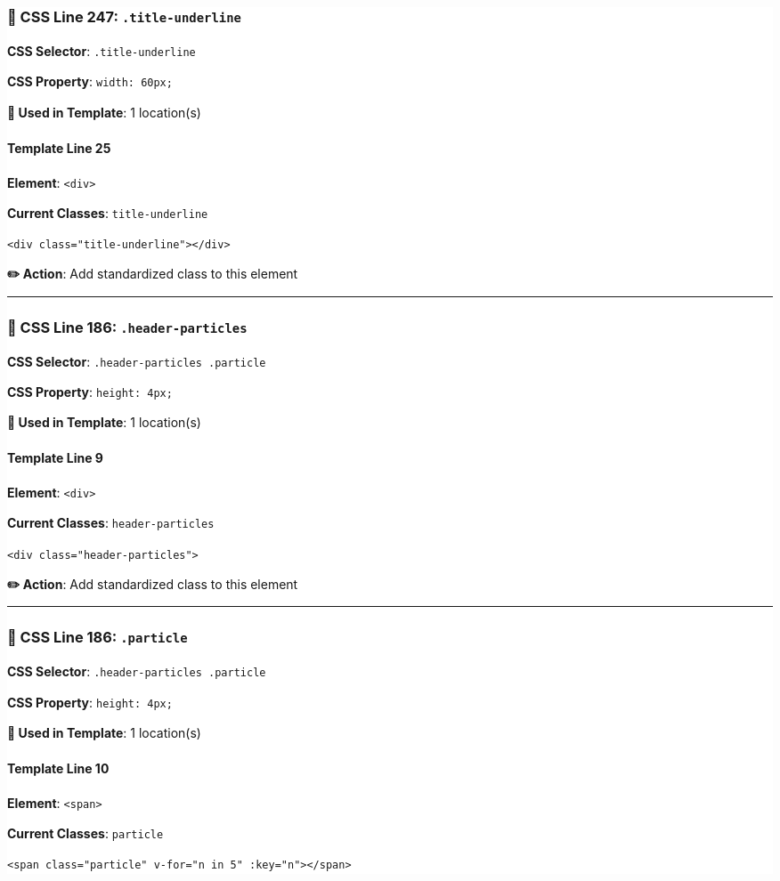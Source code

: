 
### 🎨 CSS Line 247: `.title-underline`

**CSS Selector**: `.title-underline`

**CSS Property**: `width: 60px;`

**📍 Used in Template**: 1 location(s)

#### Template Line 25

**Element**: `<div>`

**Current Classes**: `title-underline`

```vue
<div class="title-underline"></div>
```

**✏️ Action**: Add standardized class to this element

---

### 🎨 CSS Line 186: `.header-particles`

**CSS Selector**: `.header-particles .particle`

**CSS Property**: `height: 4px;`

**📍 Used in Template**: 1 location(s)

#### Template Line 9

**Element**: `<div>`

**Current Classes**: `header-particles`

```vue
<div class="header-particles">
```

**✏️ Action**: Add standardized class to this element

---

### 🎨 CSS Line 186: `.particle`

**CSS Selector**: `.header-particles .particle`

**CSS Property**: `height: 4px;`

**📍 Used in Template**: 1 location(s)

#### Template Line 10

**Element**: `<span>`

**Current Classes**: `particle`

```vue
<span class="particle" v-for="n in 5" :key="n"></span>
```
